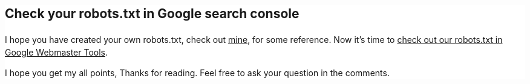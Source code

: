 ## Check your robots.txt in Google search console ##
I hope you have created your own robots.txt, check out  <a href="https://www.goyllo.com/robots.txt" target="_blank">mine</a>, for some reference. Now it’s time to  <a href="https://www.google.com/webmasters/tools/robots-testing-tool" rel="nofollow" target="_blank">check out our robots.txt in Google Webmaster Tools</a>.

I hope you get my all points, Thanks for reading. Feel free to ask your question in the comments.